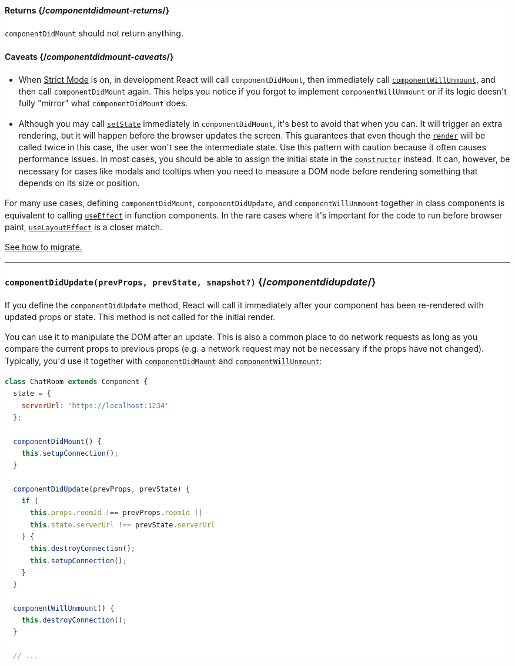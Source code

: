 #### Returns {/*componentdidmount-returns*/}

`componentDidMount` should not return anything.

#### Caveats {/*componentdidmount-caveats*/}

- When [Strict Mode](/reference/react/StrictMode) is on, in development React will call `componentDidMount`, then immediately call [`componentWillUnmount`,](#componentwillunmount) and then call `componentDidMount` again. This helps you notice if you forgot to implement `componentWillUnmount` or if its logic doesn't fully "mirror" what `componentDidMount` does.

- Although you may call [`setState`](#setstate) immediately in `componentDidMount`, it's best to avoid that when you can. It will trigger an extra rendering, but it will happen before the browser updates the screen. This guarantees that even though the [`render`](#render) will be called twice in this case, the user won't see the intermediate state. Use this pattern with caution because it often causes performance issues. In most cases, you should be able to assign the initial state in the [`constructor`](#constructor) instead. It can, however, be necessary for cases like modals and tooltips when you need to measure a DOM node before rendering something that depends on its size or position.

<Note>

For many use cases, defining `componentDidMount`, `componentDidUpdate`, and `componentWillUnmount` together in class components is equivalent to calling [`useEffect`](/reference/react/useEffect) in function components. In the rare cases where it's important for the code to run before browser paint, [`useLayoutEffect`](/reference/react/useLayoutEffect) is a closer match.

[See how to migrate.](#migrating-a-component-with-lifecycle-methods-from-a-class-to-a-function)

</Note>

---

### `componentDidUpdate(prevProps, prevState, snapshot?)` {/*componentdidupdate*/}

If you define the `componentDidUpdate` method, React will call it immediately after your component has been re-rendered with updated props or state.  This method is not called for the initial render.

You can use it to manipulate the DOM after an update. This is also a common place to do network requests as long as you compare the current props to previous props (e.g. a network request may not be necessary if the props have not changed). Typically, you'd use it together with [`componentDidMount`](#componentdidmount) and [`componentWillUnmount`:](#componentwillunmount)

```js {10-18}
class ChatRoom extends Component {
  state = {
    serverUrl: 'https://localhost:1234'
  };

  componentDidMount() {
    this.setupConnection();
  }

  componentDidUpdate(prevProps, prevState) {
    if (
      this.props.roomId !== prevProps.roomId ||
      this.state.serverUrl !== prevState.serverUrl
    ) {
      this.destroyConnection();
      this.setupConnection();
    }
  }

  componentWillUnmount() {
    this.destroyConnection();
  }

  // ...
```